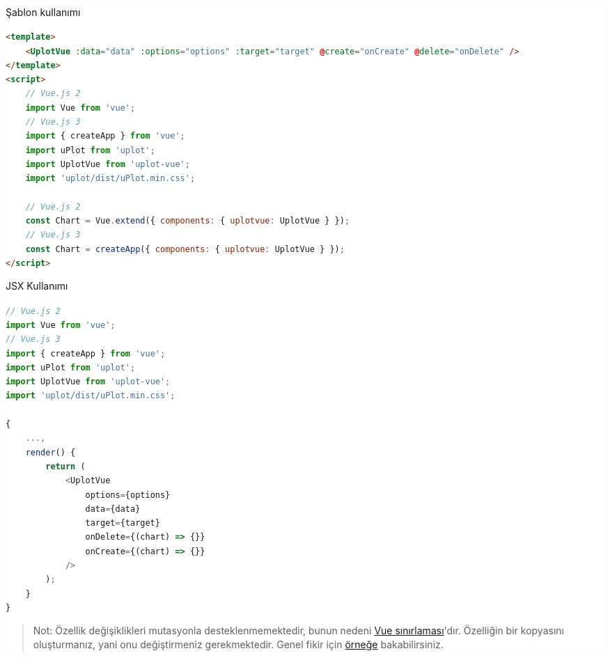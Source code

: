 Şablon kullanımı

```html
<template>
    <UplotVue :data="data" :options="options" :target="target" @create="onCreate" @delete="onDelete" />
</template>
<script>
    // Vue.js 2
    import Vue from 'vue';
    // Vue.js 3
    import { createApp } from 'vue';
    import uPlot from 'uplot';
    import UplotVue from 'uplot-vue';
    import 'uplot/dist/uPlot.min.css';

    // Vue.js 2
    const Chart = Vue.extend({ components: { uplotvue: UplotVue } });
    // Vue.js 3
    const Chart = createApp({ components: { uplotvue: UplotVue } });
</script>
```

JSX Kullanımı

```javascript
// Vue.js 2
import Vue from 'vue';
// Vue.js 3
import { createApp } from 'vue';
import uPlot from 'uplot';
import UplotVue from 'uplot-vue';
import 'uplot/dist/uPlot.min.css';

{
    ...,
    render() {
        return (
            <UplotVue
                options={options}
                data={data}
                target={target}
                onDelete={(chart) => {}}
                onCreate={(chart) => {}}
            />
        );
    }
}
```

> Not: Özellik değişiklikleri mutasyonla desteklenmemektedir, bunun nedeni [Vue sınırlaması](https://github.com/vuejs/vue/issues/2164)'dır. Özelliğin bir kopyasını oluşturmanız, yani onu değiştirmeniz gerekmektedir. Genel fikir için [örneğe](https://github.com/skalinichev/uplot-wrappers/blob/master/vue/uplot-vue-example.tsx#L52) bakabilirsiniz.
